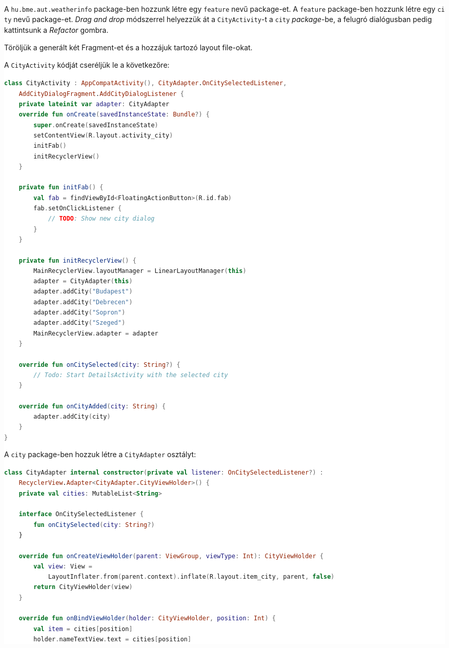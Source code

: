 A `hu.bme.aut.weatherinfo` package-ben hozzunk létre egy `feature` nevű package-et. A `feature` package-ben hozzunk létre egy `city` nevű package-et. *Drag and drop* módszerrel helyezzük át a `CityActivity`-t a `city` *package*-be, a felugró dialógusban pedig kattintsunk a *Refactor* gombra.

Töröljük a generált két Fragment-et és a hozzájuk tartozó layout file-okat.

A `CityActivity` kódját cseréljük le a következőre:

```kotlin
class CityActivity : AppCompatActivity(), CityAdapter.OnCitySelectedListener,
    AddCityDialogFragment.AddCityDialogListener {
    private lateinit var adapter: CityAdapter
    override fun onCreate(savedInstanceState: Bundle?) {
        super.onCreate(savedInstanceState)
        setContentView(R.layout.activity_city)
        initFab()
        initRecyclerView()
    }

    private fun initFab() {
        val fab = findViewById<FloatingActionButton>(R.id.fab)
        fab.setOnClickListener {
            // TODO: Show new city dialog
        }
    }

    private fun initRecyclerView() {
        MainRecyclerView.layoutManager = LinearLayoutManager(this)
        adapter = CityAdapter(this)
        adapter.addCity("Budapest")
        adapter.addCity("Debrecen")
        adapter.addCity("Sopron")
        adapter.addCity("Szeged")
        MainRecyclerView.adapter = adapter
    }

    override fun onCitySelected(city: String?) {
        // Todo: Start DetailsActivity with the selected city
    }

    override fun onCityAdded(city: String) {
        adapter.addCity(city)
    }
}
```

A `city` package-ben hozzuk létre a `CityAdapter` osztályt:

```kotlin
class CityAdapter internal constructor(private val listener: OnCitySelectedListener?) :
    RecyclerView.Adapter<CityAdapter.CityViewHolder>() {
    private val cities: MutableList<String>

    interface OnCitySelectedListener {
        fun onCitySelected(city: String?)
    }

    override fun onCreateViewHolder(parent: ViewGroup, viewType: Int): CityViewHolder {
        val view: View =
            LayoutInflater.from(parent.context).inflate(R.layout.item_city, parent, false)
        return CityViewHolder(view)
    }

    override fun onBindViewHolder(holder: CityViewHolder, position: Int) {
        val item = cities[position]
        holder.nameTextView.text = cities[position]
```